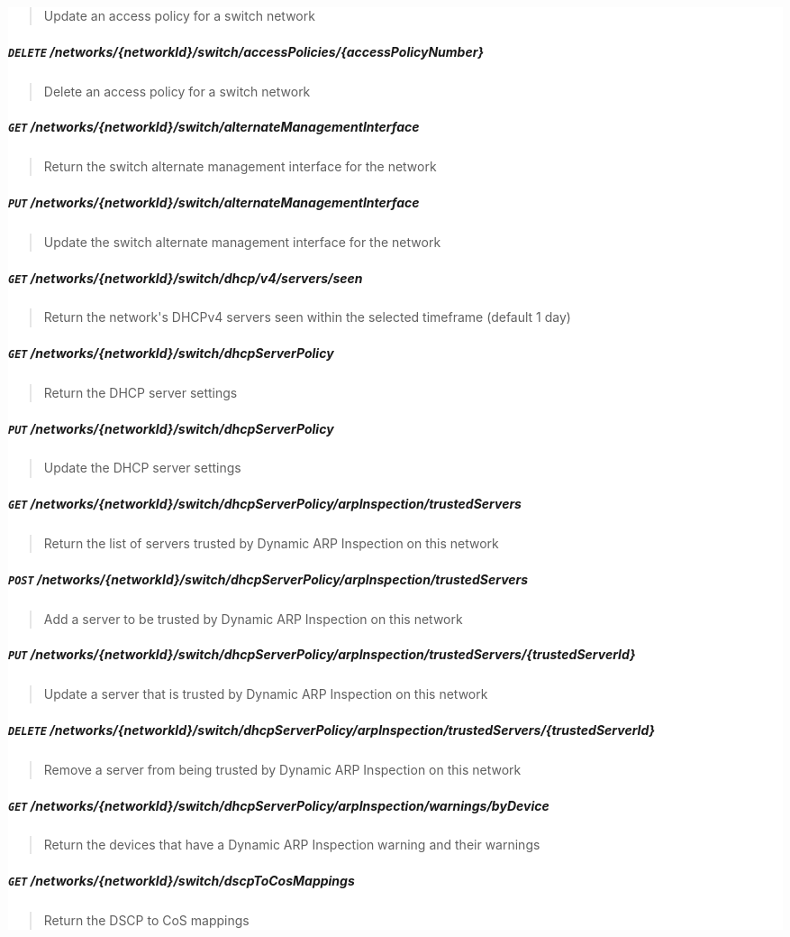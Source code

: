 > Update an access policy for a switch network

##### `DELETE` /networks/{networkId}/switch/accessPolicies/{accessPolicyNumber}

> Delete an access policy for a switch network

##### `GET` /networks/{networkId}/switch/alternateManagementInterface

> Return the switch alternate management interface for the network

##### `PUT` /networks/{networkId}/switch/alternateManagementInterface

> Update the switch alternate management interface for the network

##### `GET` /networks/{networkId}/switch/dhcp/v4/servers/seen

> Return the network's DHCPv4 servers seen within the selected timeframe (default 1 day)

##### `GET` /networks/{networkId}/switch/dhcpServerPolicy

> Return the DHCP server settings

##### `PUT` /networks/{networkId}/switch/dhcpServerPolicy

> Update the DHCP server settings

##### `GET` /networks/{networkId}/switch/dhcpServerPolicy/arpInspection/trustedServers

> Return the list of servers trusted by Dynamic ARP Inspection on this network

##### `POST` /networks/{networkId}/switch/dhcpServerPolicy/arpInspection/trustedServers

> Add a server to be trusted by Dynamic ARP Inspection on this network

##### `PUT` /networks/{networkId}/switch/dhcpServerPolicy/arpInspection/trustedServers/{trustedServerId}

> Update a server that is trusted by Dynamic ARP Inspection on this network

##### `DELETE` /networks/{networkId}/switch/dhcpServerPolicy/arpInspection/trustedServers/{trustedServerId}

> Remove a server from being trusted by Dynamic ARP Inspection on this network

##### `GET` /networks/{networkId}/switch/dhcpServerPolicy/arpInspection/warnings/byDevice

> Return the devices that have a Dynamic ARP Inspection warning and their warnings

##### `GET` /networks/{networkId}/switch/dscpToCosMappings

> Return the DSCP to CoS mappings

